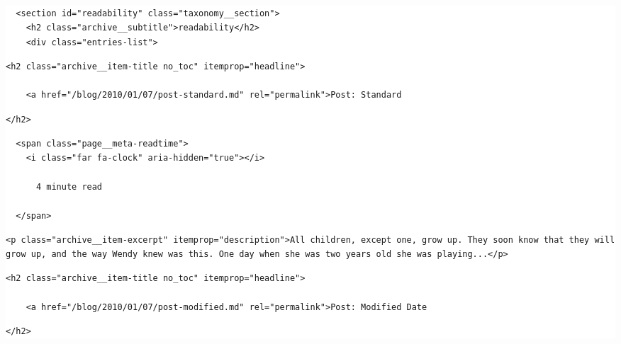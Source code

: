   
    
  
    
  
    
  
    
  

  
    
  
    
      <section id="readability" class="taxonomy__section">
        <h2 class="archive__subtitle">readability</h2>
        <div class="entries-list">
          
            



<div class="list__item">
  <article class="archive__item" itemscope itemtype="https://schema.org/CreativeWork">
    
    <h2 class="archive__item-title no_toc" itemprop="headline">
      
        <a href="/blog/2010/01/07/post-standard.md" rel="permalink">Post: Standard
</a>
      
    </h2>
    

  <p class="page__meta">
    

    

    
      
      

      <span class="page__meta-readtime">
        <i class="far fa-clock" aria-hidden="true"></i>
        
          4 minute read
        
      </span>
    
  </p>


    <p class="archive__item-excerpt" itemprop="description">All children, except one, grow up. They soon know that they will grow up, and the way Wendy knew was this. One day when she was two years old she was playing...</p>
  </article>
</div>

          
            



<div class="list__item">
  <article class="archive__item" itemscope itemtype="https://schema.org/CreativeWork">
    
    <h2 class="archive__item-title no_toc" itemprop="headline">
      
        <a href="/blog/2010/01/07/post-modified.md" rel="permalink">Post: Modified Date
</a>
      
    </h2>
    